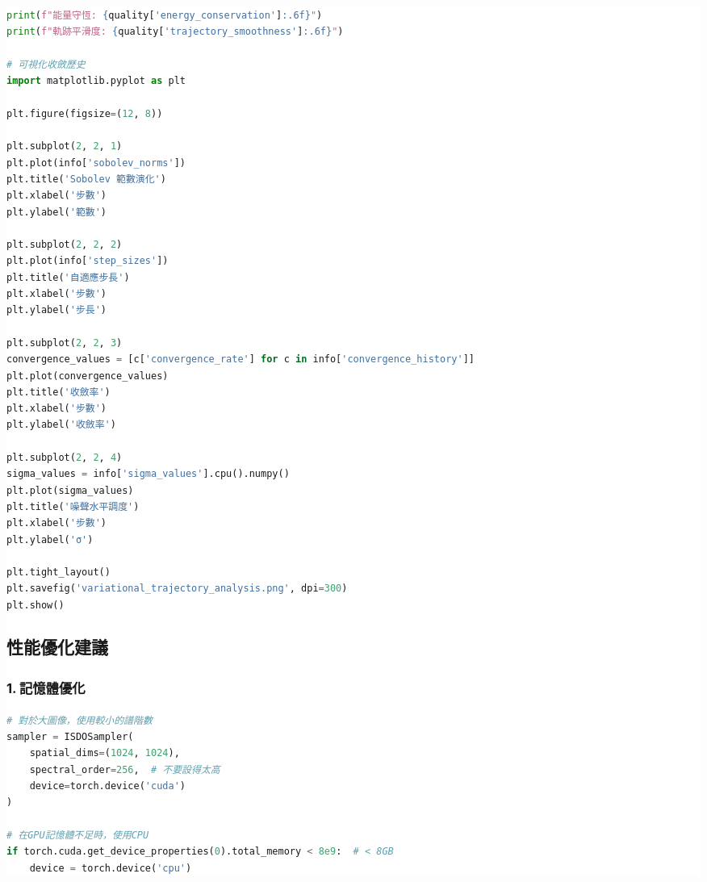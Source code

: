 ```python
print(f"能量守恆: {quality['energy_conservation']:.6f}")
print(f"軌跡平滑度: {quality['trajectory_smoothness']:.6f}")

# 可視化收斂歷史
import matplotlib.pyplot as plt

plt.figure(figsize=(12, 8))

plt.subplot(2, 2, 1)
plt.plot(info['sobolev_norms'])
plt.title('Sobolev 範數演化')
plt.xlabel('步數')
plt.ylabel('範數')

plt.subplot(2, 2, 2)
plt.plot(info['step_sizes'])
plt.title('自適應步長')
plt.xlabel('步數')
plt.ylabel('步長')

plt.subplot(2, 2, 3)
convergence_values = [c['convergence_rate'] for c in info['convergence_history']]
plt.plot(convergence_values)
plt.title('收斂率')
plt.xlabel('步數')
plt.ylabel('收斂率')

plt.subplot(2, 2, 4)
sigma_values = info['sigma_values'].cpu().numpy()
plt.plot(sigma_values)
plt.title('噪聲水平調度')
plt.xlabel('步數')
plt.ylabel('σ')

plt.tight_layout()
plt.savefig('variational_trajectory_analysis.png', dpi=300)
plt.show()
```

## 性能優化建議

### 1. 記憶體優化

```python
# 對於大圖像，使用較小的譜階數
sampler = ISDOSampler(
    spatial_dims=(1024, 1024),
    spectral_order=256,  # 不要設得太高
    device=torch.device('cuda')
)

# 在GPU記憶體不足時，使用CPU
if torch.cuda.get_device_properties(0).total_memory < 8e9:  # < 8GB
    device = torch.device('cpu')
```
